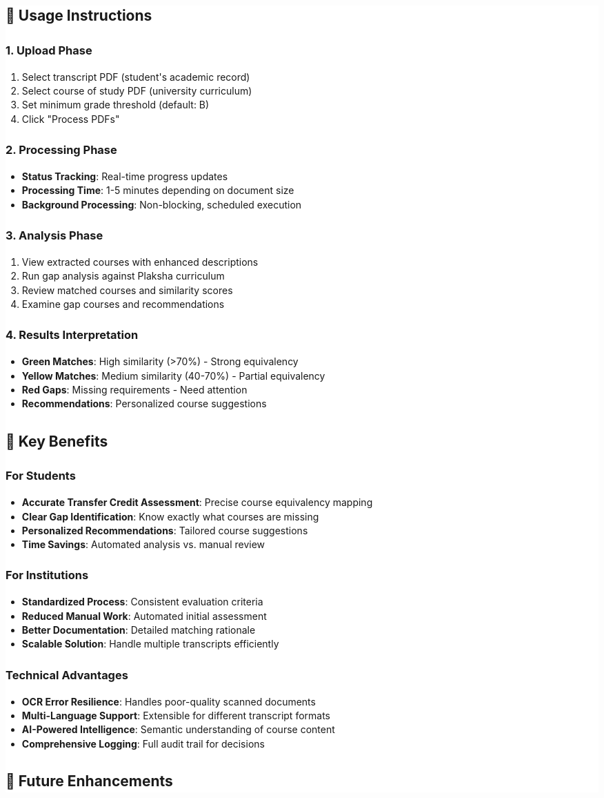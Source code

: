 ## 🚀 Usage Instructions

### 1. Upload Phase
1. Select transcript PDF (student's academic record)
2. Select course of study PDF (university curriculum)
3. Set minimum grade threshold (default: B)
4. Click "Process PDFs"

### 2. Processing Phase
- **Status Tracking**: Real-time progress updates
- **Processing Time**: 1-5 minutes depending on document size
- **Background Processing**: Non-blocking, scheduled execution

### 3. Analysis Phase
1. View extracted courses with enhanced descriptions
2. Run gap analysis against Plaksha curriculum
3. Review matched courses and similarity scores
4. Examine gap courses and recommendations

### 4. Results Interpretation
- **Green Matches**: High similarity (>70%) - Strong equivalency
- **Yellow Matches**: Medium similarity (40-70%) - Partial equivalency
- **Red Gaps**: Missing requirements - Need attention
- **Recommendations**: Personalized course suggestions

## 🎯 Key Benefits

### For Students
- **Accurate Transfer Credit Assessment**: Precise course equivalency mapping
- **Clear Gap Identification**: Know exactly what courses are missing
- **Personalized Recommendations**: Tailored course suggestions
- **Time Savings**: Automated analysis vs. manual review

### For Institutions
- **Standardized Process**: Consistent evaluation criteria
- **Reduced Manual Work**: Automated initial assessment
- **Better Documentation**: Detailed matching rationale
- **Scalable Solution**: Handle multiple transcripts efficiently

### Technical Advantages
- **OCR Error Resilience**: Handles poor-quality scanned documents
- **Multi-Language Support**: Extensible for different transcript formats
- **AI-Powered Intelligence**: Semantic understanding of course content
- **Comprehensive Logging**: Full audit trail for decisions

## 🔮 Future Enhancements
